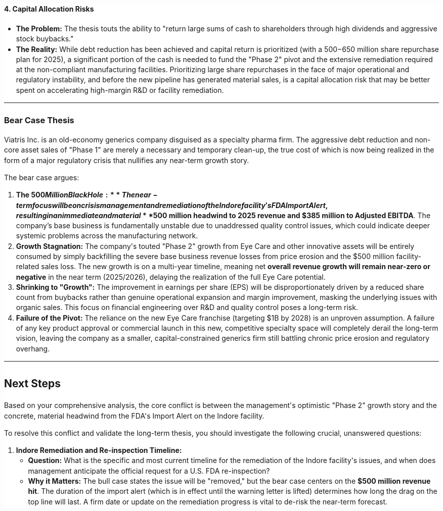 #### **4. Capital Allocation Risks**
*   **The Problem:** The thesis touts the ability to "return large sums of cash to shareholders through high dividends and aggressive stock buybacks."
*   **The Reality:** While debt reduction has been achieved and capital return is prioritized (with a $500-$650 million share repurchase plan for 2025), a significant portion of the cash is needed to fund the "Phase 2" pivot and the extensive remediation required at the non-compliant manufacturing facilities. Prioritizing large share repurchases in the face of major operational and regulatory instability, and before the new pipeline has generated material sales, is a capital allocation risk that may be better spent on accelerating high-margin R&D or facility remediation.

---

### **Bear Case Thesis**

Viatris Inc. is an old-economy generics company disguised as a specialty pharma firm. The aggressive debt reduction and non-core asset sales of "Phase 1" are merely a necessary and temporary clean-up, the true cost of which is now being realized in the form of a major regulatory crisis that nullifies any near-term growth story.

The bear case argues:

1.  **The $500 Million Black Hole:** The near-term focus will be on crisis management and remediation of the Indore facility's FDA Import Alert, resulting in an immediate and material **$500 million headwind to 2025 revenue and $385 million to Adjusted EBITDA**. The company’s base business is fundamentally unstable due to unaddressed quality control issues, which could indicate deeper systemic problems across the manufacturing network.
2.  **Growth Stagnation:** The company's touted "Phase 2" growth from Eye Care and other innovative assets will be entirely consumed by simply backfilling the severe base business revenue losses from price erosion and the $500 million facility-related sales loss. The new growth is on a multi-year timeline, meaning net **overall revenue growth will remain near-zero or negative** in the near term (2025/2026), delaying the realization of the full Eye Care potential.
3.  **Shrinking to "Growth":** The improvement in earnings per share (EPS) will be disproportionately driven by a reduced share count from buybacks rather than genuine operational expansion and margin improvement, masking the underlying issues with organic sales. This focus on financial engineering over R&D and quality control poses a long-term risk.
4.  **Failure of the Pivot:** The reliance on the new Eye Care franchise (targeting $1B by 2028) is an unproven assumption. A failure of any key product approval or commercial launch in this new, competitive specialty space will completely derail the long-term vision, leaving the company as a smaller, capital-constrained generics firm still battling chronic price erosion and regulatory overhang.

---

## Next Steps

Based on your comprehensive analysis, the core conflict is between the management's optimistic "Phase 2" growth story and the concrete, material headwind from the FDA's Import Alert on the Indore facility.

To resolve this conflict and validate the long-term thesis, you should investigate the following crucial, unanswered questions:

1.  **Indore Remediation and Re-inspection Timeline:**
    *   **Question:** What is the specific and most current timeline for the remediation of the Indore facility's issues, and when does management anticipate the official request for a U.S. FDA re-inspection?
    *   **Why it Matters:** The bull case states the issue will be "removed," but the bear case centers on the **$500 million revenue hit**. The duration of the import alert (which is in effect until the warning letter is lifted) determines how long the drag on the top line will last. A firm date or update on the remediation progress is vital to de-risk the near-term forecast.
